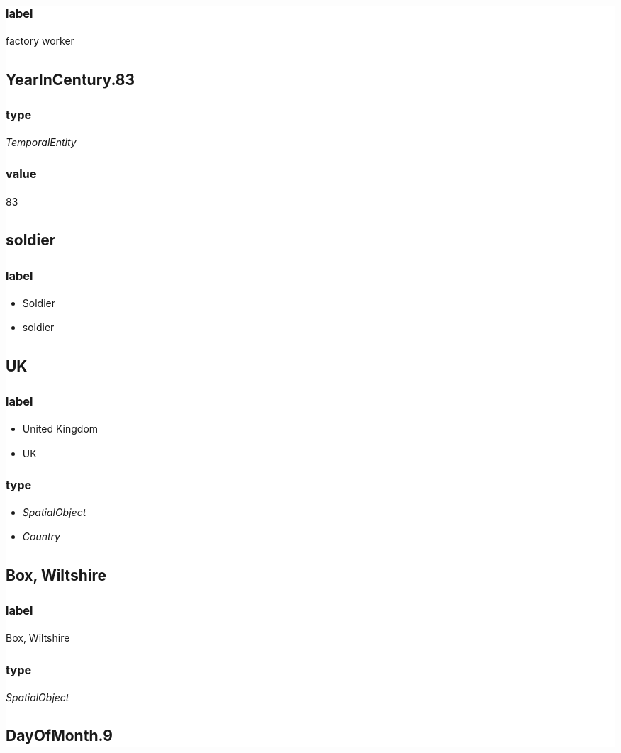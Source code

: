 ### label


factory worker

## YearInCentury.83

### type


*TemporalEntity*

### value


83

## soldier

### label

 - Soldier

 - soldier

## UK

### label

 - United Kingdom

 - UK

### type

 - *SpatialObject*

 - *Country*

## Box, Wiltshire

### label


Box, Wiltshire

### type


*SpatialObject*

## DayOfMonth.9
